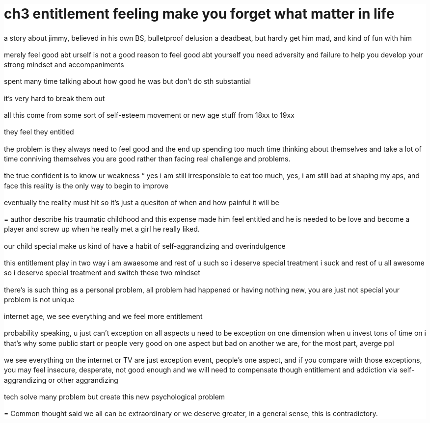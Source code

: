 # ch3 entitlement feeling make you forget what matter in life

a story about jimmy, 
believed in his own BS, bulletproof delusion
a deadbeat, but hardly get him mad, and kind of fun with him

merely feel good abt urself is not a good reason to feel good abt yourself
you need adversity and failure to help you develop your strong mindset and accompaniments

spent many time talking about how good he was but don’t do sth substantial

it’s very hard to break them out

all this come from some sort of self-esteem movement or new age stuff from 18xx to 19xx

they feel they entitled

the problem is they always need to feel good and the end up spending too much time thinking about themselves and take a lot of time conniving themselves you are good rather than facing real challenge and problems.

the true confident is to know ur weakness “ yes i am still irresponsible to eat too much, yes, i am still bad at shaping my aps, and face this reality is the only way to begin to improve


eventually the reality must hit so it’s just a quesiton of when and how painful it will be

=
author describe his traumatic childhood and this expense made him feel entitled and he is needed to be love and become a player and screw up when he really met a girl he really liked.

our child special make us kind of have a habit of self-aggrandizing and overindulgence

this entitlement play in two way
i am awaesome and rest of u such so i deserve special treatment
i suck and rest of u all awesome so i deserve special treatment
 and switch these two mindset

there’s is such thing as a personal problem, all problem had happened or having
nothing new,
you are just not special
your problem is not unique 

internet age, we see everything and we feel more entitlement

probability speaking, u just can’t exception on all aspects
u need to be exception on one dimension when u invest tons of time on i
that’s why some public start or people very good on one aspect but bad on another
we are, for the most part, averge ppl

we see everything on the internet or TV are just exception event, people’s one aspect, and if you compare with those exceptions, you may feel insecure, desperate, not good enough and we will need to compensate though entitlement and addiction via self-aggrandizing or other aggrandizing

tech solve many problem but create this new psychological problem

=
Common thought said we all can be extraordinary or we deserve greater, in a general sense, this is contradictory.
